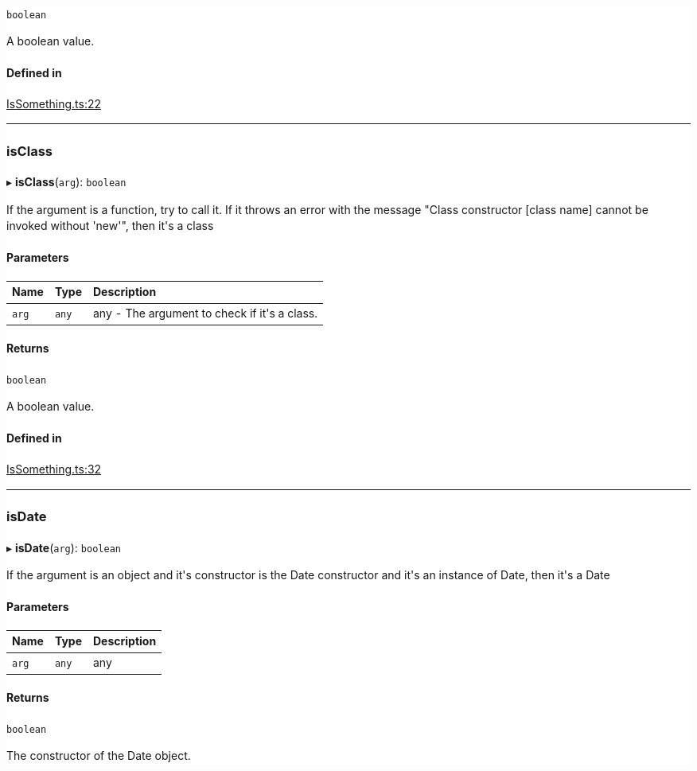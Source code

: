 `boolean`

A boolean value.

#### Defined in

[IsSomething.ts:22](https://github.com/roteKlaue/SussyUtilMadeByMe/blob/b43239d/src/Classes/IsSomething.ts#L22)

___

### isClass

▸ **isClass**(`arg`): `boolean`

If the argument is a function, try to call it. If it throws an error with the message "Class
constructor [class name] cannot be invoked without 'new'", then it's a class

#### Parameters

| Name | Type | Description |
| :------ | :------ | :------ |
| `arg` | `any` | any - The argument to check if it's a class. |

#### Returns

`boolean`

A boolean value.

#### Defined in

[IsSomething.ts:32](https://github.com/roteKlaue/SussyUtilMadeByMe/blob/b43239d/src/Classes/IsSomething.ts#L32)

___

### isDate

▸ **isDate**(`arg`): `boolean`

If the argument is an object and it's constructor is the Date constructor and it's an instance
of Date, then it's a Date

#### Parameters

| Name | Type | Description |
| :------ | :------ | :------ |
| `arg` | `any` | any |

#### Returns

`boolean`

The constructor of the Date object.
